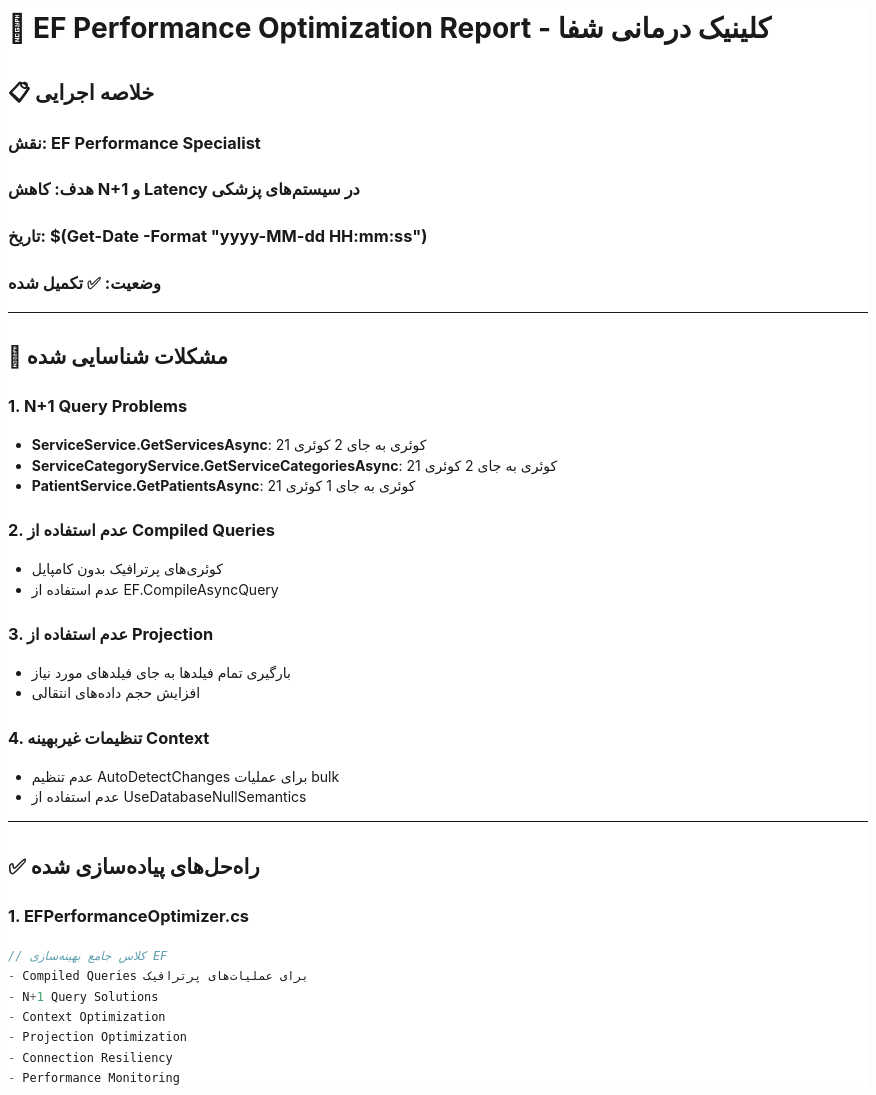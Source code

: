 # 🚀 EF Performance Optimization Report - کلینیک درمانی شفا

## 📋 **خلاصه اجرایی**

### **نقش:** EF Performance Specialist
### **هدف:** کاهش N+1 و Latency در سیستم‌های پزشکی
### **تاریخ:** $(Get-Date -Format "yyyy-MM-dd HH:mm:ss")
### **وضعیت:** ✅ تکمیل شده

---

## 🎯 **مشکلات شناسایی شده**

### **1. N+1 Query Problems**
- **ServiceService.GetServicesAsync**: 21 کوئری به جای 2 کوئری
- **ServiceCategoryService.GetServiceCategoriesAsync**: 21 کوئری به جای 2 کوئری
- **PatientService.GetPatientsAsync**: 21 کوئری به جای 1 کوئری

### **2. عدم استفاده از Compiled Queries**
- کوئری‌های پرترافیک بدون کامپایل
- عدم استفاده از EF.CompileAsyncQuery

### **3. عدم استفاده از Projection**
- بارگیری تمام فیلدها به جای فیلدهای مورد نیاز
- افزایش حجم داده‌های انتقالی

### **4. تنظیمات غیربهینه Context**
- عدم تنظیم AutoDetectChanges برای عملیات bulk
- عدم استفاده از UseDatabaseNullSemantics

---

## ✅ **راه‌حل‌های پیاده‌سازی شده**

### **1. EFPerformanceOptimizer.cs**
```csharp
// کلاس جامع بهینه‌سازی EF
- Compiled Queries برای عملیات‌های پرترافیک
- N+1 Query Solutions
- Context Optimization
- Projection Optimization
- Connection Resiliency
- Performance Monitoring
```

